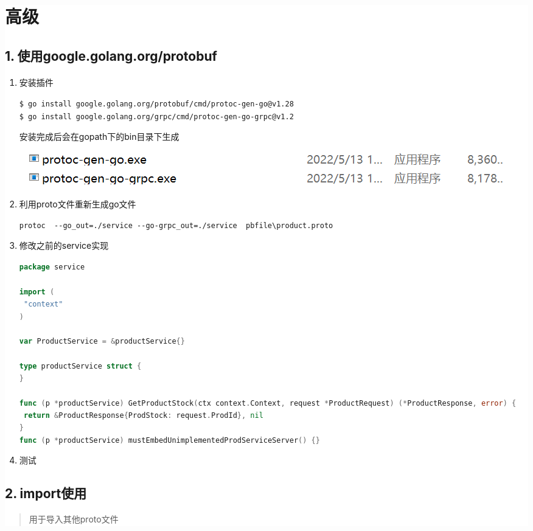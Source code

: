 

# 高级

## 1. 使用google.golang.org/protobuf

1. 安装插件

   ~~~shell
   $ go install google.golang.org/protobuf/cmd/protoc-gen-go@v1.28
   $ go install google.golang.org/grpc/cmd/protoc-gen-go-grpc@v1.2
   ~~~

   安装完成后会在gopath下的bin目录下生成

   ![image-20220513195044682](./img/image-20220513195044682.png)

2. 利用proto文件重新生成go文件

   ~~~shell
   protoc  --go_out=./service --go-grpc_out=./service  pbfile\product.proto
   ~~~

3. 修改之前的service实现

   ~~~go
   package service
   
   import (
   	"context"
   )
   
   var ProductService = &productService{}
   
   type productService struct {
   }
   
   func (p *productService) GetProductStock(ctx context.Context, request *ProductRequest) (*ProductResponse, error) {
   	return &ProductResponse{ProdStock: request.ProdId}, nil
   }
   func (p *productService) mustEmbedUnimplementedProdServiceServer() {}
   
   ~~~

4. 测试

## 2. import使用

> 用于导入其他proto文件


